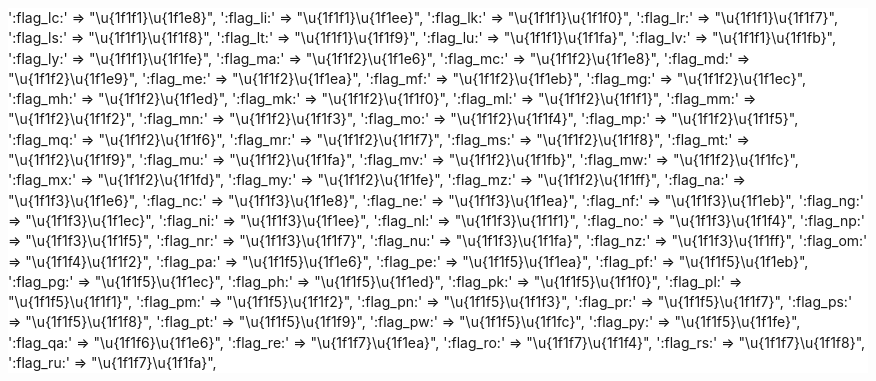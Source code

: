 ':flag_lc:' => "\u{1f1f1}\u{1f1e8}",
':flag_li:' => "\u{1f1f1}\u{1f1ee}",
':flag_lk:' => "\u{1f1f1}\u{1f1f0}",
':flag_lr:' => "\u{1f1f1}\u{1f1f7}",
':flag_ls:' => "\u{1f1f1}\u{1f1f8}",
':flag_lt:' => "\u{1f1f1}\u{1f1f9}",
':flag_lu:' => "\u{1f1f1}\u{1f1fa}",
':flag_lv:' => "\u{1f1f1}\u{1f1fb}",
':flag_ly:' => "\u{1f1f1}\u{1f1fe}",
':flag_ma:' => "\u{1f1f2}\u{1f1e6}",
':flag_mc:' => "\u{1f1f2}\u{1f1e8}",
':flag_md:' => "\u{1f1f2}\u{1f1e9}",
':flag_me:' => "\u{1f1f2}\u{1f1ea}",
':flag_mf:' => "\u{1f1f2}\u{1f1eb}",
':flag_mg:' => "\u{1f1f2}\u{1f1ec}",
':flag_mh:' => "\u{1f1f2}\u{1f1ed}",
':flag_mk:' => "\u{1f1f2}\u{1f1f0}",
':flag_ml:' => "\u{1f1f2}\u{1f1f1}",
':flag_mm:' => "\u{1f1f2}\u{1f1f2}",
':flag_mn:' => "\u{1f1f2}\u{1f1f3}",
':flag_mo:' => "\u{1f1f2}\u{1f1f4}",
':flag_mp:' => "\u{1f1f2}\u{1f1f5}",
':flag_mq:' => "\u{1f1f2}\u{1f1f6}",
':flag_mr:' => "\u{1f1f2}\u{1f1f7}",
':flag_ms:' => "\u{1f1f2}\u{1f1f8}",
':flag_mt:' => "\u{1f1f2}\u{1f1f9}",
':flag_mu:' => "\u{1f1f2}\u{1f1fa}",
':flag_mv:' => "\u{1f1f2}\u{1f1fb}",
':flag_mw:' => "\u{1f1f2}\u{1f1fc}",
':flag_mx:' => "\u{1f1f2}\u{1f1fd}",
':flag_my:' => "\u{1f1f2}\u{1f1fe}",
':flag_mz:' => "\u{1f1f2}\u{1f1ff}",
':flag_na:' => "\u{1f1f3}\u{1f1e6}",
':flag_nc:' => "\u{1f1f3}\u{1f1e8}",
':flag_ne:' => "\u{1f1f3}\u{1f1ea}",
':flag_nf:' => "\u{1f1f3}\u{1f1eb}",
':flag_ng:' => "\u{1f1f3}\u{1f1ec}",
':flag_ni:' => "\u{1f1f3}\u{1f1ee}",
':flag_nl:' => "\u{1f1f3}\u{1f1f1}",
':flag_no:' => "\u{1f1f3}\u{1f1f4}",
':flag_np:' => "\u{1f1f3}\u{1f1f5}",
':flag_nr:' => "\u{1f1f3}\u{1f1f7}",
':flag_nu:' => "\u{1f1f3}\u{1f1fa}",
':flag_nz:' => "\u{1f1f3}\u{1f1ff}",
':flag_om:' => "\u{1f1f4}\u{1f1f2}",
':flag_pa:' => "\u{1f1f5}\u{1f1e6}",
':flag_pe:' => "\u{1f1f5}\u{1f1ea}",
':flag_pf:' => "\u{1f1f5}\u{1f1eb}",
':flag_pg:' => "\u{1f1f5}\u{1f1ec}",
':flag_ph:' => "\u{1f1f5}\u{1f1ed}",
':flag_pk:' => "\u{1f1f5}\u{1f1f0}",
':flag_pl:' => "\u{1f1f5}\u{1f1f1}",
':flag_pm:' => "\u{1f1f5}\u{1f1f2}",
':flag_pn:' => "\u{1f1f5}\u{1f1f3}",
':flag_pr:' => "\u{1f1f5}\u{1f1f7}",
':flag_ps:' => "\u{1f1f5}\u{1f1f8}",
':flag_pt:' => "\u{1f1f5}\u{1f1f9}",
':flag_pw:' => "\u{1f1f5}\u{1f1fc}",
':flag_py:' => "\u{1f1f5}\u{1f1fe}",
':flag_qa:' => "\u{1f1f6}\u{1f1e6}",
':flag_re:' => "\u{1f1f7}\u{1f1ea}",
':flag_ro:' => "\u{1f1f7}\u{1f1f4}",
':flag_rs:' => "\u{1f1f7}\u{1f1f8}",
':flag_ru:' => "\u{1f1f7}\u{1f1fa}",